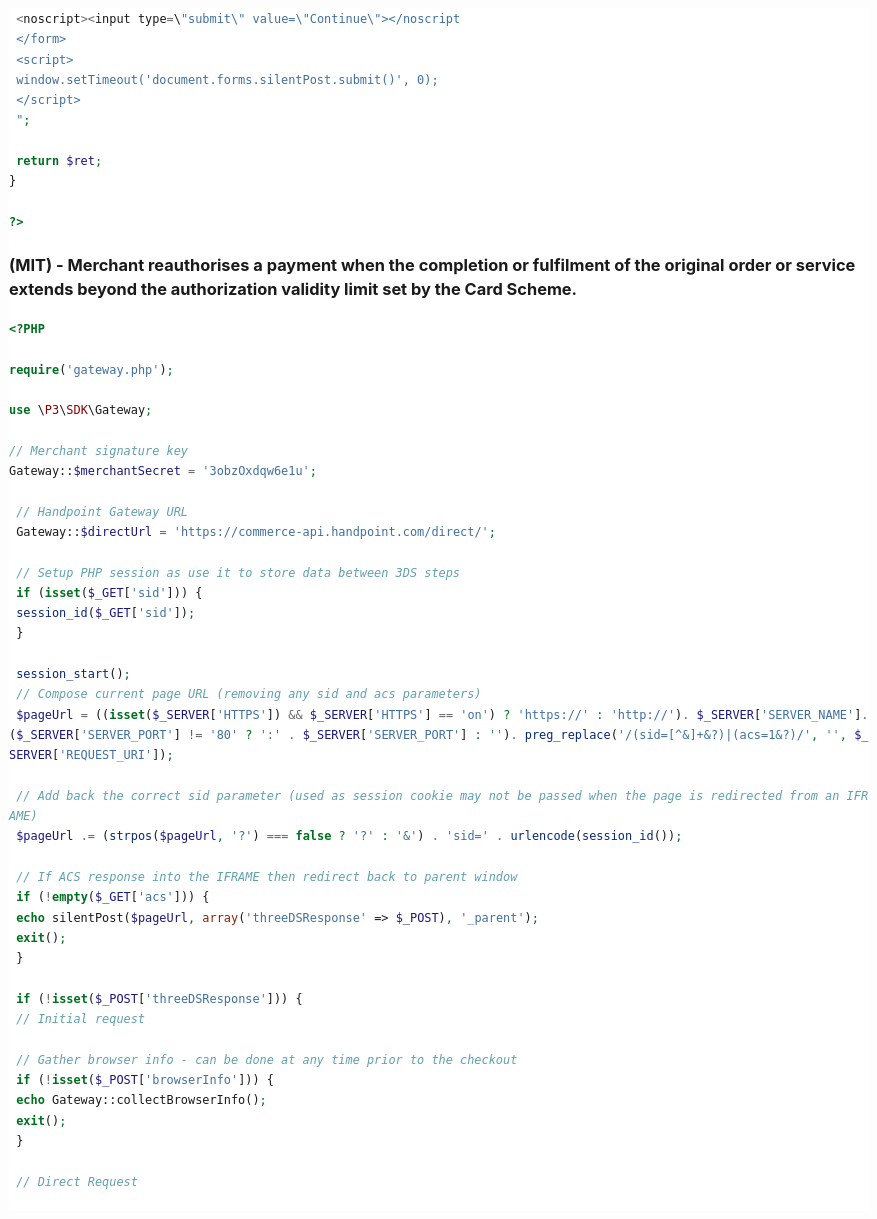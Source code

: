 ```php
 <noscript><input type=\"submit\" value=\"Continue\"></noscript
 </form>
 <script>
 window.setTimeout('document.forms.silentPost.submit()', 0);
 </script>
 ";

 return $ret;
}

?>
```

### (MIT) - Merchant reauthorises a payment when the completion or fulfilment of the original order or service extends beyond the authorization validity limit set by the Card Scheme.

```php
<?PHP

require('gateway.php');

use \P3\SDK\Gateway;

// Merchant signature key
Gateway::$merchantSecret = '3obzOxdqw6e1u';

 // Handpoint Gateway URL
 Gateway::$directUrl = 'https://commerce-api.handpoint.com/direct/';

 // Setup PHP session as use it to store data between 3DS steps
 if (isset($_GET['sid'])) {
 session_id($_GET['sid']);
 }

 session_start(); 
 // Compose current page URL (removing any sid and acs parameters)
 $pageUrl = ((isset($_SERVER['HTTPS']) && $_SERVER['HTTPS'] == 'on') ? 'https://' : 'http://'). $_SERVER['SERVER_NAME']. ($_SERVER['SERVER_PORT'] != '80' ? ':' . $_SERVER['SERVER_PORT'] : ''). preg_replace('/(sid=[^&]+&?)|(acs=1&?)/', '', $_SERVER['REQUEST_URI']);

 // Add back the correct sid parameter (used as session cookie may not be passed when the page is redirected from an IFRAME)
 $pageUrl .= (strpos($pageUrl, '?') === false ? '?' : '&') . 'sid=' . urlencode(session_id());
 
 // If ACS response into the IFRAME then redirect back to parent window
 if (!empty($_GET['acs'])) {
 echo silentPost($pageUrl, array('threeDSResponse' => $_POST), '_parent');
 exit();
 }

 if (!isset($_POST['threeDSResponse'])) {
 // Initial request

 // Gather browser info - can be done at any time prior to the checkout
 if (!isset($_POST['browserInfo'])) {
 echo Gateway::collectBrowserInfo();
 exit();
 }

 // Direct Request
 
```
